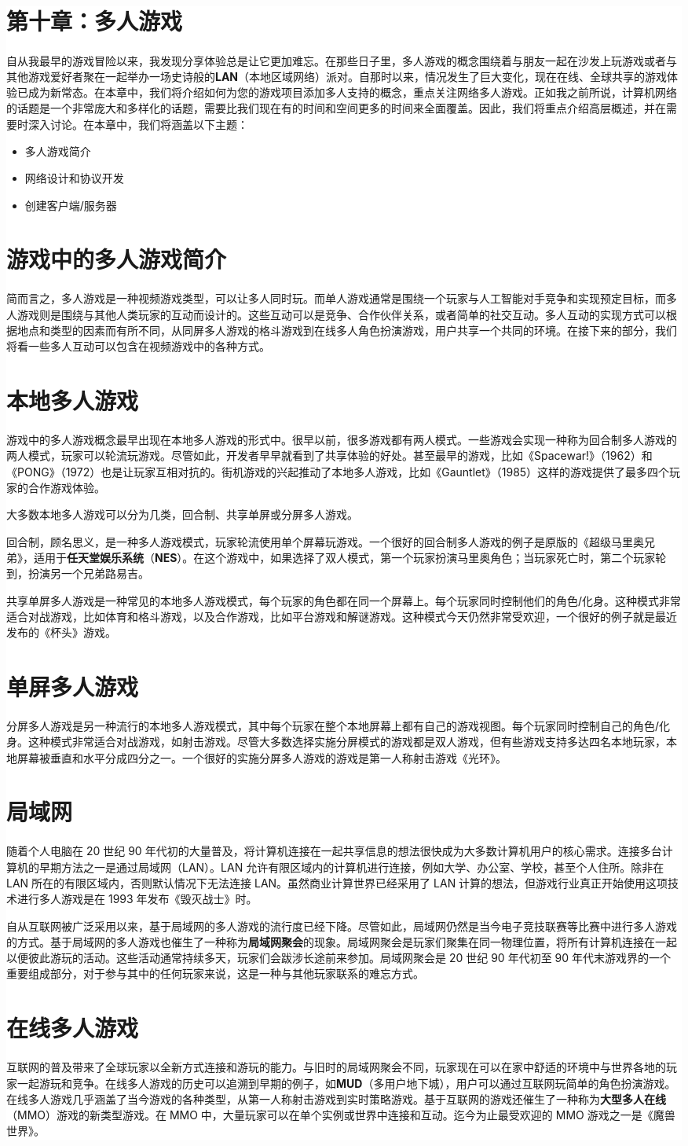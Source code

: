 # 第十章：多人游戏

自从我最早的游戏冒险以来，我发现分享体验总是让它更加难忘。在那些日子里，多人游戏的概念围绕着与朋友一起在沙发上玩游戏或者与其他游戏爱好者聚在一起举办一场史诗般的**LAN**（本地区域网络）派对。自那时以来，情况发生了巨大变化，现在在线、全球共享的游戏体验已成为新常态。在本章中，我们将介绍如何为您的游戏项目添加多人支持的概念，重点关注网络多人游戏。正如我之前所说，计算机网络的话题是一个非常庞大和多样化的话题，需要比我们现在有的时间和空间更多的时间来全面覆盖。因此，我们将重点介绍高层概述，并在需要时深入讨论。在本章中，我们将涵盖以下主题：

+   多人游戏简介

+   网络设计和协议开发

+   创建客户端/服务器

# 游戏中的多人游戏简介

简而言之，多人游戏是一种视频游戏类型，可以让多人同时玩。而单人游戏通常是围绕一个玩家与人工智能对手竞争和实现预定目标，而多人游戏则是围绕与其他人类玩家的互动而设计的。这些互动可以是竞争、合作伙伴关系，或者简单的社交互动。多人互动的实现方式可以根据地点和类型的因素而有所不同，从同屏多人游戏的格斗游戏到在线多人角色扮演游戏，用户共享一个共同的环境。在接下来的部分，我们将看一些多人互动可以包含在视频游戏中的各种方式。

# 本地多人游戏

游戏中的多人游戏概念最早出现在本地多人游戏的形式中。很早以前，很多游戏都有两人模式。一些游戏会实现一种称为回合制多人游戏的两人模式，玩家可以轮流玩游戏。尽管如此，开发者早早就看到了共享体验的好处。甚至最早的游戏，比如《Spacewar!》（1962）和《PONG》（1972）也是让玩家互相对抗的。街机游戏的兴起推动了本地多人游戏，比如《Gauntlet》（1985）这样的游戏提供了最多四个玩家的合作游戏体验。

大多数本地多人游戏可以分为几类，回合制、共享单屏或分屏多人游戏。

回合制，顾名思义，是一种多人游戏模式，玩家轮流使用单个屏幕玩游戏。一个很好的回合制多人游戏的例子是原版的《超级马里奥兄弟》，适用于**任天堂娱乐系统**（**NES**）。在这个游戏中，如果选择了双人模式，第一个玩家扮演马里奥角色；当玩家死亡时，第二个玩家轮到，扮演另一个兄弟路易吉。

共享单屏多人游戏是一种常见的本地多人游戏模式，每个玩家的角色都在同一个屏幕上。每个玩家同时控制他们的角色/化身。这种模式非常适合对战游戏，比如体育和格斗游戏，以及合作游戏，比如平台游戏和解谜游戏。这种模式今天仍然非常受欢迎，一个很好的例子就是最近发布的《杯头》游戏。

# 单屏多人游戏

分屏多人游戏是另一种流行的本地多人游戏模式，其中每个玩家在整个本地屏幕上都有自己的游戏视图。每个玩家同时控制自己的角色/化身。这种模式非常适合对战游戏，如射击游戏。尽管大多数选择实施分屏模式的游戏都是双人游戏，但有些游戏支持多达四名本地玩家，本地屏幕被垂直和水平分成四分之一。一个很好的实施分屏多人游戏的游戏是第一人称射击游戏《光环》。

# 局域网

随着个人电脑在 20 世纪 90 年代初的大量普及，将计算机连接在一起共享信息的想法很快成为大多数计算机用户的核心需求。连接多台计算机的早期方法之一是通过局域网（LAN）。LAN 允许有限区域内的计算机进行连接，例如大学、办公室、学校，甚至个人住所。除非在 LAN 所在的有限区域内，否则默认情况下无法连接 LAN。虽然商业计算世界已经采用了 LAN 计算的想法，但游戏行业真正开始使用这项技术进行多人游戏是在 1993 年发布《毁灭战士》时。

自从互联网被广泛采用以来，基于局域网的多人游戏的流行度已经下降。尽管如此，局域网仍然是当今电子竞技联赛等比赛中进行多人游戏的方式。基于局域网的多人游戏也催生了一种称为**局域网聚会**的现象。局域网聚会是玩家们聚集在同一物理位置，将所有计算机连接在一起以便彼此游玩的活动。这些活动通常持续多天，玩家们会跋涉长途前来参加。局域网聚会是 20 世纪 90 年代初至 90 年代末游戏界的一个重要组成部分，对于参与其中的任何玩家来说，这是一种与其他玩家联系的难忘方式。

# 在线多人游戏

互联网的普及带来了全球玩家以全新方式连接和游玩的能力。与旧时的局域网聚会不同，玩家现在可以在家中舒适的环境中与世界各地的玩家一起游玩和竞争。在线多人游戏的历史可以追溯到早期的例子，如**MUD**（多用户地下城），用户可以通过互联网玩简单的角色扮演游戏。在线多人游戏几乎涵盖了当今游戏的各种类型，从第一人称射击游戏到实时策略游戏。基于互联网的游戏还催生了一种称为**大型多人在线**（MMO）游戏的新类型游戏。在 MMO 中，大量玩家可以在单个实例或世界中连接和互动。迄今为止最受欢迎的 MMO 游戏之一是《魔兽世界》。
